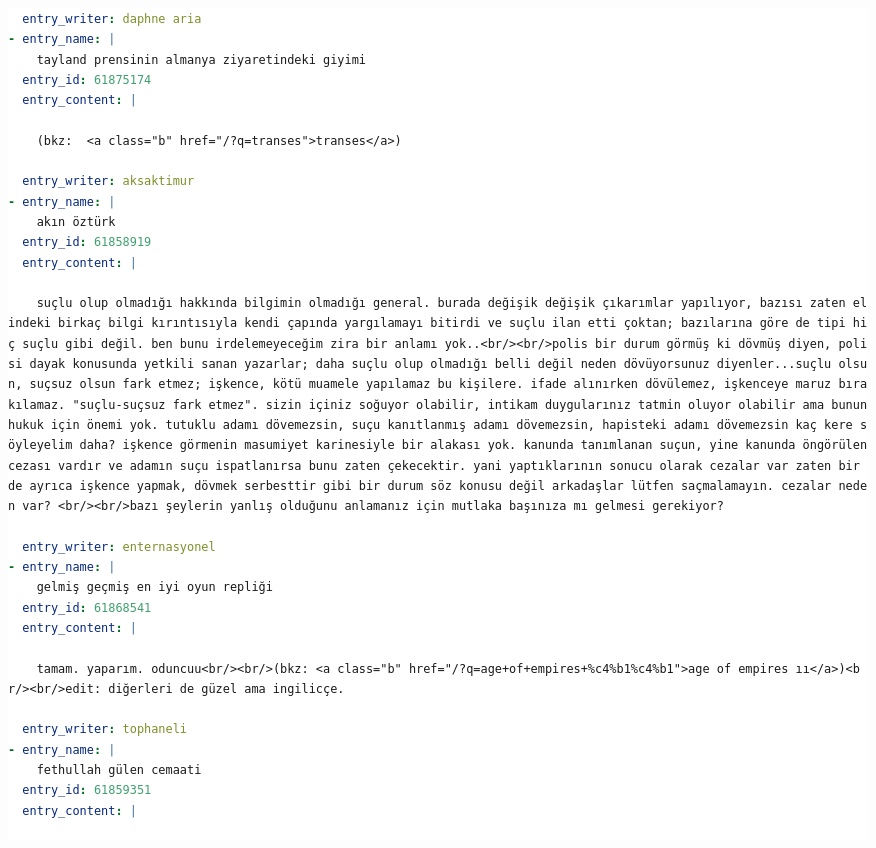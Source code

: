 ```yaml
  entry_writer: daphne aria
- entry_name: |
    tayland prensinin almanya ziyaretindeki giyimi
  entry_id: 61875174
  entry_content: |
    
    (bkz:  <a class="b" href="/?q=transes">transes</a>)
   
  entry_writer: aksaktimur
- entry_name: |
    akın öztürk
  entry_id: 61858919
  entry_content: |
    
    suçlu olup olmadığı hakkında bilgimin olmadığı general. burada değişik değişik çıkarımlar yapılıyor, bazısı zaten elindeki birkaç bilgi kırıntısıyla kendi çapında yargılamayı bitirdi ve suçlu ilan etti çoktan; bazılarına göre de tipi hiç suçlu gibi değil. ben bunu irdelemeyeceğim zira bir anlamı yok..<br/><br/>polis bir durum görmüş ki dövmüş diyen, polisi dayak konusunda yetkili sanan yazarlar; daha suçlu olup olmadığı belli değil neden dövüyorsunuz diyenler...suçlu olsun, suçsuz olsun fark etmez; işkence, kötü muamele yapılamaz bu kişilere. ifade alınırken dövülemez, işkenceye maruz bırakılamaz. "suçlu-suçsuz fark etmez". sizin içiniz soğuyor olabilir, intikam duygularınız tatmin oluyor olabilir ama bunun hukuk için önemi yok. tutuklu adamı dövemezsin, suçu kanıtlanmış adamı dövemezsin, hapisteki adamı dövemezsin kaç kere söyleyelim daha? işkence görmenin masumiyet karinesiyle bir alakası yok. kanunda tanımlanan suçun, yine kanunda öngörülen cezası vardır ve adamın suçu ispatlanırsa bunu zaten çekecektir. yani yaptıklarının sonucu olarak cezalar var zaten bir de ayrıca işkence yapmak, dövmek serbesttir gibi bir durum söz konusu değil arkadaşlar lütfen saçmalamayın. cezalar neden var? <br/><br/>bazı şeylerin yanlış olduğunu anlamanız için mutlaka başınıza mı gelmesi gerekiyor?
   
  entry_writer: enternasyonel
- entry_name: |
    gelmiş geçmiş en iyi oyun repliği
  entry_id: 61868541
  entry_content: |
    
    tamam. yaparım. oduncuu<br/><br/>(bkz: <a class="b" href="/?q=age+of+empires+%c4%b1%c4%b1">age of empires ıı</a>)<br/><br/>edit: diğerleri de güzel ama ingilicçe.
   
  entry_writer: tophaneli
- entry_name: |
    fethullah gülen cemaati
  entry_id: 61859351
  entry_content: |
    
```